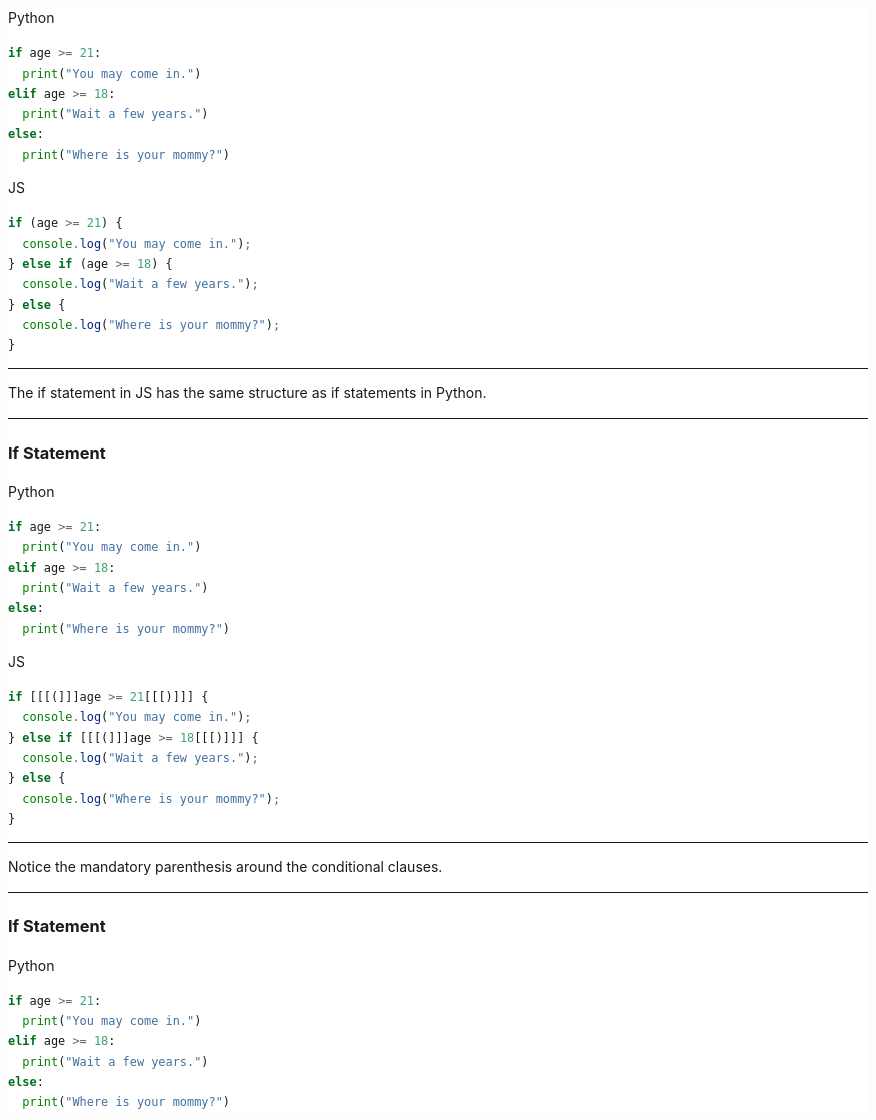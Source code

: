 Python
```python
if age >= 21:
  print("You may come in.")
elif age >= 18:
  print("Wait a few years.")
else:
  print("Where is your mommy?")
```

JS
```js
if (age >= 21) {
  console.log("You may come in.");
} else if (age >= 18) {
  console.log("Wait a few years.");
} else {
  console.log("Where is your mommy?");
}
```

---
The if statement in JS has the same structure as if statements in Python.
******************************************************
### If Statement

Python
```python
if age >= 21:
  print("You may come in.")
elif age >= 18:
  print("Wait a few years.")
else:
  print("Where is your mommy?")
```

JS
```js
if [[[(]]]age >= 21[[[)]]] {
  console.log("You may come in.");
} else if [[[(]]]age >= 18[[[)]]] {
  console.log("Wait a few years.");
} else {
  console.log("Where is your mommy?");
}
```

---
Notice the mandatory parenthesis around the conditional clauses.
******************************************************
### If Statement

Python
```python
if age >= 21:
  print("You may come in.")
elif age >= 18:
  print("Wait a few years.")
else:
  print("Where is your mommy?")
```

